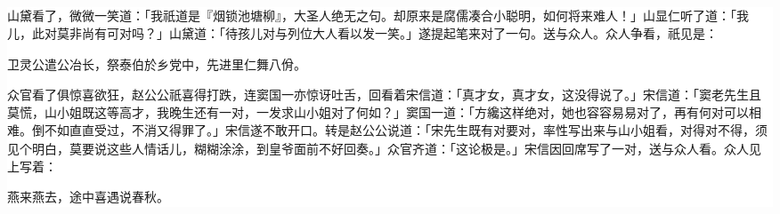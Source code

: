 山黛看了，微微一笑道：「我祇道是『烟锁池塘柳』，大圣人绝无之句。却原来是腐儒凑合小聪明，如何将来难人！」山显仁听了道：「我儿，此对莫非尚有可对吗？」山黛道：「待孩儿对与列位大人看以发一笑。」遂提起笔来对了一句。送与众人。众人争看，祇见是：  

卫灵公遣公冶长，祭泰伯於乡党中，先进里仁舞八佾。  

众官看了俱惊喜欲狂，赵公公祇喜得打跌，连窦国一亦惊讶吐舌，回看着宋信道：「真才女，真才女，这没得说了。」宋信道：「窦老先生且莫慌，山小姐既这等高才，我晚生还有一对，一发求山小姐对了何如？」窦国一道：「方纔这样绝对，她也容容易易对了，再有何对可以相难。倒不如直直受过，不消又得罪了。」宋信遂不敢开口。转是赵公公说道：「宋先生既有对要对，率性写出来与山小姐看，对得对不得，须见个明白，莫要说这些人情话儿，糊糊涂涂，到皇爷面前不好回奏。」众官齐道：「这论极是。」宋信因回席写了一对，送与众人看。众人见上写着：  

燕来燕去，途中喜遇说春秋。  

